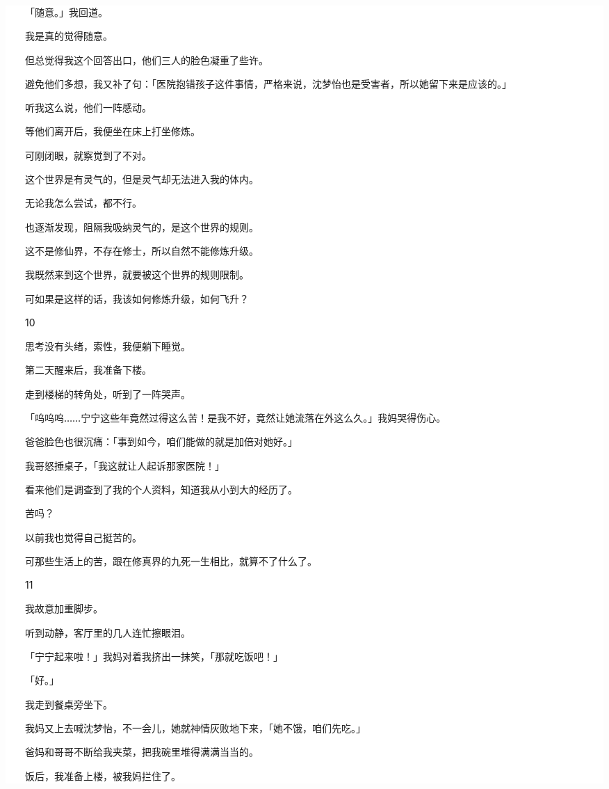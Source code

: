 &emsp;&emsp;「随意。」我回道。  
  
&emsp;&emsp;我是真的觉得随意。  
  
&emsp;&emsp;但总觉得我这个回答出口，他们三人的脸色凝重了些许。  
  
&emsp;&emsp;避免他们多想，我又补了句：「医院抱错孩子这件事情，严格来说，沈梦怡也是受害者，所以她留下来是应该的。」  
  
&emsp;&emsp;听我这么说，他们一阵感动。  
  
&emsp;&emsp;等他们离开后，我便坐在床上打坐修炼。  
  
&emsp;&emsp;可刚闭眼，就察觉到了不对。  
  
&emsp;&emsp;这个世界是有灵气的，但是灵气却无法进入我的体内。  
  
&emsp;&emsp;无论我怎么尝试，都不行。  
  
&emsp;&emsp;也逐渐发现，阻隔我吸纳灵气的，是这个世界的规则。  
  
&emsp;&emsp;这不是修仙界，不存在修士，所以自然不能修炼升级。  
  
&emsp;&emsp;我既然来到这个世界，就要被这个世界的规则限制。  
  
&emsp;&emsp;可如果是这样的话，我该如何修炼升级，如何飞升？  
  
&emsp;&emsp;10  
  
&emsp;&emsp;思考没有头绪，索性，我便躺下睡觉。  
  
&emsp;&emsp;第二天醒来后，我准备下楼。  
  
&emsp;&emsp;走到楼梯的转角处，听到了一阵哭声。  
  
&emsp;&emsp;「呜呜呜……宁宁这些年竟然过得这么苦！是我不好，竟然让她流落在外这么久。」我妈哭得伤心。  
  
&emsp;&emsp;爸爸脸色也很沉痛：「事到如今，咱们能做的就是加倍对她好。」  
  
&emsp;&emsp;我哥怒捶桌子，「我这就让人起诉那家医院！」  
  
&emsp;&emsp;看来他们是调查到了我的个人资料，知道我从小到大的经历了。  
  
&emsp;&emsp;苦吗？  
  
&emsp;&emsp;以前我也觉得自己挺苦的。  
  
&emsp;&emsp;可那些生活上的苦，跟在修真界的九死一生相比，就算不了什么了。  
  
&emsp;&emsp;11  
  
&emsp;&emsp;我故意加重脚步。  
  
&emsp;&emsp;听到动静，客厅里的几人连忙擦眼泪。  
  
&emsp;&emsp;「宁宁起来啦！」我妈对着我挤出一抹笑，「那就吃饭吧！」  
  
&emsp;&emsp;「好。」  
  
&emsp;&emsp;我走到餐桌旁坐下。  
  
&emsp;&emsp;我妈又上去喊沈梦怡，不一会儿，她就神情灰败地下来，「她不饿，咱们先吃。」  
  
&emsp;&emsp;爸妈和哥哥不断给我夹菜，把我碗里堆得满满当当的。  
  
&emsp;&emsp;饭后，我准备上楼，被我妈拦住了。  
  